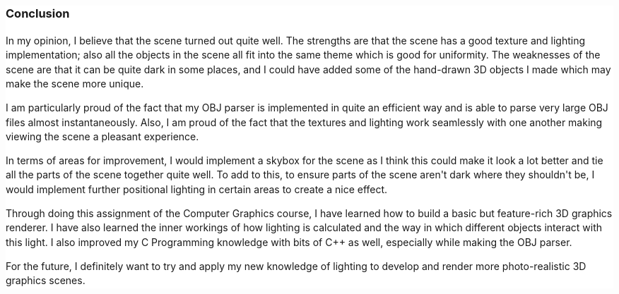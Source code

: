 ### Conclusion

In my opinion, I believe that the scene turned out quite well.
The strengths are that the scene has a good texture and lighting implementation; also all the objects in the scene all fit into the same theme which is good for uniformity.
The weaknesses of the scene are that it can be quite dark in some places, and I could have added some of the hand-drawn 3D objects I made which may make the scene more unique.

I am particularly proud of the fact that my OBJ parser is implemented in quite an efficient way and is able to parse very large OBJ files almost instantaneously. Also, I am proud of the fact that the textures and lighting work seamlessly with one another making viewing the scene a pleasant experience.

In terms of areas for improvement, I would implement a skybox for the scene as I think this could make it look a lot better and tie all the parts of the scene together quite well. To add to this, to ensure parts of the scene aren't dark where they shouldn't be, I would implement further positional lighting in certain areas to create a nice effect.

Through doing this assignment of the Computer Graphics course, I have learned how to build a basic but feature-rich 3D graphics renderer. I have also learned the inner workings of how lighting is calculated and the way in which different objects interact with this light. I also improved my C Programming knowledge with bits of C++ as well, especially while making the OBJ parser.

For the future, I definitely want to try and apply my new knowledge of lighting to develop and render more photo-realistic 3D graphics scenes.